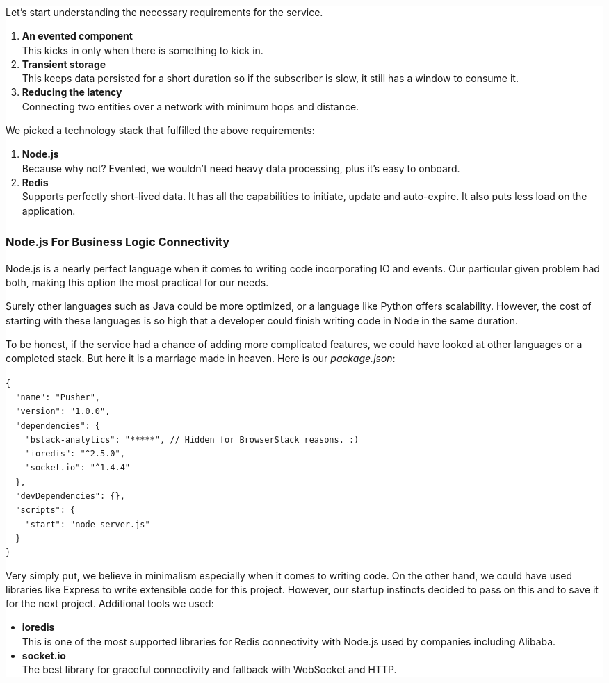 Let’s start understanding the necessary requirements for the service. 

1. **An evented component**  
This kicks in only when there is something to kick in.
2. **Transient storage**  
This keeps data persisted for a short duration so if the subscriber is slow, it still has a window to consume it.
3. **Reducing the latency**  
Connecting two entities over a network with minimum hops and distance.

We picked a technology stack that fulfilled the above requirements:

1. **Node.js**  
Because why not? Evented, we wouldn’t need heavy data processing, plus it’s easy to onboard.
2. **Redis**  
Supports perfectly short-lived data. It has all the capabilities to initiate, update and auto-expire. It also puts less load on the application.

### Node.js For Business Logic Connectivity

Node.js is a nearly perfect language when it comes to writing code incorporating IO and events. Our particular given problem had both, making this option the most practical for our needs. 

Surely other languages such as Java could be more optimized, or a language like Python offers scalability. However, the cost of starting with these languages is so high that a developer could finish writing code in Node in the same duration. 

To be honest, if the service had a chance of adding more complicated features, we could have looked at other languages or a completed stack. But here it is a marriage made in heaven. Here is our *package.json*:

<div class="break-out">

<pre><code class="language-javascript">{
  "name": "Pusher",
  "version": "1.0.0",
  "dependencies": {
    "bstack-analytics": "*****", // Hidden for BrowserStack reasons. :)
    "ioredis": "^2.5.0",
    "socket.io": "^1.4.4"
  },
  "devDependencies": {},
  "scripts": {
    "start": "node server.js"
  }
}
</code></pre></div>

Very simply put, we believe in minimalism especially when it comes to writing code. On the other hand, we could have used libraries like Express to write extensible code for this project. However, our startup instincts decided to pass on this and to save it for the next project. Additional tools we used: 

- **ioredis**  
This is one of the most supported libraries for Redis connectivity with Node.js used by companies including Alibaba. 
- **socket.io**  
The best library for graceful connectivity and fallback with WebSocket and HTTP. 
